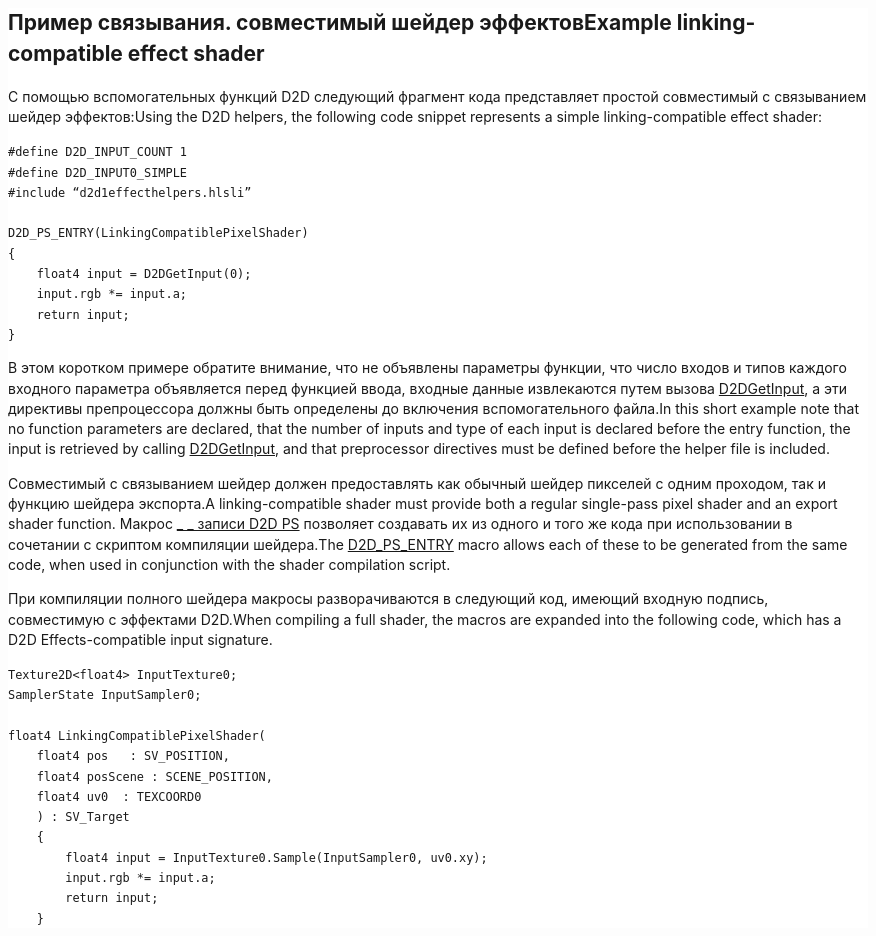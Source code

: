 ## <a name="example-linking-compatible-effect-shader"></a><span data-ttu-id="8a775-179">Пример связывания. совместимый шейдер эффектов</span><span class="sxs-lookup"><span data-stu-id="8a775-179">Example linking-compatible effect shader</span></span>

<span data-ttu-id="8a775-180">С помощью вспомогательных функций D2D следующий фрагмент кода представляет простой совместимый с связыванием шейдер эффектов:</span><span class="sxs-lookup"><span data-stu-id="8a775-180">Using the D2D helpers, the following code snippet represents a simple linking-compatible effect shader:</span></span>

```syntax
#define D2D_INPUT_COUNT 1
#define D2D_INPUT0_SIMPLE
#include “d2d1effecthelpers.hlsli”

D2D_PS_ENTRY(LinkingCompatiblePixelShader)
{
    float4 input = D2DGetInput(0);
    input.rgb *= input.a;
    return input;
}          
```

<span data-ttu-id="8a775-181">В этом коротком примере обратите внимание, что не объявлены параметры функции, что число входов и типов каждого входного параметра объявляется перед функцией ввода, входные данные извлекаются путем вызова [D2DGetInput](d2dgetinput.md), а эти директивы препроцессора должны быть определены до включения вспомогательного файла.</span><span class="sxs-lookup"><span data-stu-id="8a775-181">In this short example note that no function parameters are declared, that the number of inputs and type of each input is declared before the entry function, the input is retrieved by calling [D2DGetInput](d2dgetinput.md), and that preprocessor directives must be defined before the helper file is included.</span></span>

<span data-ttu-id="8a775-182">Совместимый с связыванием шейдер должен предоставлять как обычный шейдер пикселей с одним проходом, так и функцию шейдера экспорта.</span><span class="sxs-lookup"><span data-stu-id="8a775-182">A linking-compatible shader must provide both a regular single-pass pixel shader and an export shader function.</span></span> <span data-ttu-id="8a775-183">Макрос [ \_ \_ записи D2D PS](d2d-ps-entry.md) позволяет создавать их из одного и того же кода при использовании в сочетании с скриптом компиляции шейдера.</span><span class="sxs-lookup"><span data-stu-id="8a775-183">The [D2D\_PS\_ENTRY](d2d-ps-entry.md) macro allows each of these to be generated from the same code, when used in conjunction with the shader compilation script.</span></span>

<span data-ttu-id="8a775-184">При компиляции полного шейдера макросы разворачиваются в следующий код, имеющий входную подпись, совместимую с эффектами D2D.</span><span class="sxs-lookup"><span data-stu-id="8a775-184">When compiling a full shader, the macros are expanded into the following code, which has a D2D Effects-compatible input signature.</span></span>

```syntax
Texture2D<float4> InputTexture0;
SamplerState InputSampler0;

float4 LinkingCompatiblePixelShader(
    float4 pos   : SV_POSITION,
    float4 posScene : SCENE_POSITION,
    float4 uv0  : TEXCOORD0
    ) : SV_Target
    {
        float4 input = InputTexture0.Sample(InputSampler0, uv0.xy);
        input.rgb *= input.a;
        return input;
    }    
```
